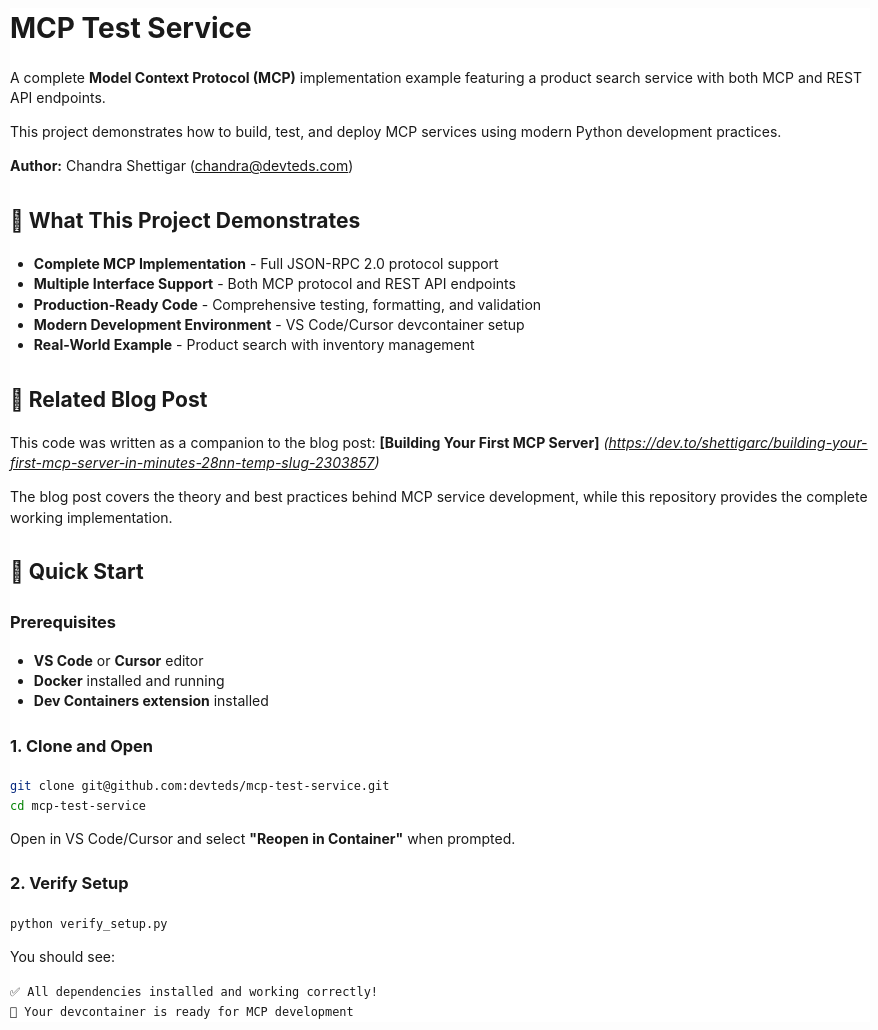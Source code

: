 # MCP Test Service

A complete **Model Context Protocol (MCP)** implementation example featuring a product search service with both MCP and REST API endpoints.

This project demonstrates how to build, test, and deploy MCP services using modern Python development practices.

**Author:** Chandra Shettigar (chandra@devteds.com)

## 🎯 What This Project Demonstrates

- **Complete MCP Implementation** - Full JSON-RPC 2.0 protocol support
- **Multiple Interface Support** - Both MCP protocol and REST API endpoints
- **Production-Ready Code** - Comprehensive testing, formatting, and validation
- **Modern Development Environment** - VS Code/Cursor devcontainer setup
- **Real-World Example** - Product search with inventory management

## 📖 Related Blog Post

This code was written as a companion to the blog post: **[Building Your First MCP Server]** *(https://dev.to/shettigarc/building-your-first-mcp-server-in-minutes-28nn-temp-slug-2303857)*

The blog post covers the theory and best practices behind MCP service development, while this repository provides the complete working implementation.

## 🚀 Quick Start

### Prerequisites

- **VS Code** or **Cursor** editor
- **Docker** installed and running
- **Dev Containers extension** installed

### 1. Clone and Open

```bash
git clone git@github.com:devteds/mcp-test-service.git
cd mcp-test-service
```

Open in VS Code/Cursor and select **"Reopen in Container"** when prompted.

### 2. Verify Setup

```bash
python verify_setup.py
```

You should see:
```
✅ All dependencies installed and working correctly!
🚀 Your devcontainer is ready for MCP development
```
